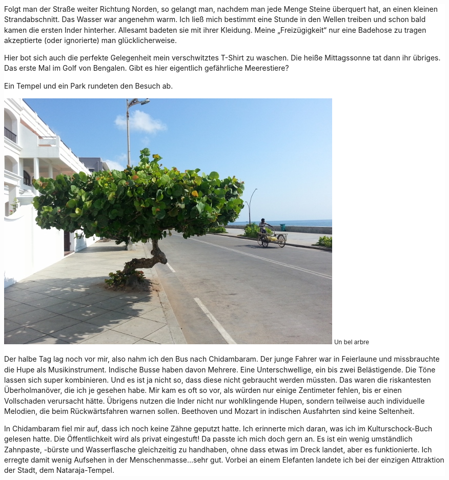 <p>Folgt man der Straße weiter Richtung Norden, so gelangt man, nachdem man jede Menge Steine überquert hat, an einen kleinen Strandabschnitt. Das Wasser war angenehm warm. Ich ließ mich bestimmt eine Stunde in den Wellen treiben und schon bald kamen die ersten Inder hinterher. Allesamt badeten sie mit ihrer Kleidung. Meine „Freizügigkeit“ nur eine Badehose zu tragen akzeptierte (oder ignorierte) man glücklicherweise.</p>
<p>Hier bot sich auch die perfekte Gelegenheit mein verschwitztes T-Shirt zu waschen. Die heiße Mittagssonne tat dann ihr übriges. Das erste Mal im Golf von Bengalen. Gibt es hier eigentlich gefährliche Meerestiere?</p>
<p>Ein Tempel und ein Park rundeten den Besuch ab.</p>

![Abbildung eines schönen Baumes](/images/pondi_baum.jpg "Ein schöner Baum") 
<small>Un bel arbre</small>

<p>Der halbe Tag lag noch vor mir, also nahm ich den Bus nach Chidambaram. Der junge Fahrer war in Feierlaune und missbrauchte die Hupe als Musikinstrument. Indische Busse haben davon Mehrere. Eine Unterschwellige, ein bis zwei Belästigende. Die Töne lassen sich super kombinieren. Und es ist ja nicht so, dass diese nicht gebraucht werden müssten. Das waren die riskantesten Überholmanöver, die ich je gesehen habe. Mir kam es oft so vor, als würden nur einige Zentimeter fehlen, bis er einen Vollschaden verursacht hätte. Übrigens nutzen die Inder nicht nur wohlklingende Hupen, sondern teilweise auch individuelle Melodien, die beim Rückwärtsfahren warnen sollen. Beethoven und Mozart in indischen Ausfahrten sind keine Seltenheit.</p>
<p>In Chidambaram fiel mir auf, dass ich noch keine Zähne geputzt hatte. Ich erinnerte mich daran, was ich im Kulturschock-Buch gelesen hatte. Die Öffentlichkeit wird als privat eingestuft! Da passte ich mich doch gern an. Es ist ein wenig umständlich Zahnpaste, -bürste und Wasserflasche gleichzeitig zu handhaben, ohne dass etwas im Dreck landet, aber es funktionierte. Ich erregte damit wenig Aufsehen in der Menschenmasse…sehr gut. Vorbei an einem Elefanten landete ich bei der einzigen Attraktion der Stadt, dem Nataraja-Tempel.</p>
